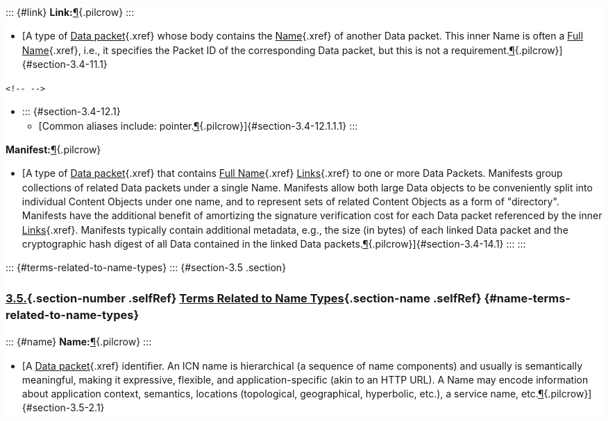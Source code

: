 ::: {#link}
**Link:**[¶](#section-3.4-10){.pilcrow}
:::

-   [A type of [Data packet](#data_packet){.xref} whose body contains
    the [Name](#name){.xref} of another Data packet. This inner Name is
    often a [Full Name](#full_name){.xref}, i.e., it specifies the
    Packet ID of the corresponding Data packet, but this is not a
    requirement.[¶](#section-3.4-11.1){.pilcrow}]{#section-3.4-11.1}

```{=html}
<!-- -->
```
-   ::: {#section-3.4-12.1}
    -   [Common aliases include:
        pointer.[¶](#section-3.4-12.1.1.1){.pilcrow}]{#section-3.4-12.1.1.1}
    :::

**Manifest:**[¶](#section-3.4-13){.pilcrow}

-   [A type of [Data packet](#data_packet){.xref} that contains [Full
    Name](#full_name){.xref} [Links](#link){.xref} to one or more Data
    Packets. Manifests group collections of related Data packets under a
    single Name. Manifests allow both large Data objects to be
    conveniently split into individual Content Objects under one name,
    and to represent sets of related Content Objects as a form of
    \"directory\". Manifests have the additional benefit of amortizing
    the signature verification cost for each Data packet referenced by
    the inner [Links](#link){.xref}. Manifests typically contain
    additional metadata, e.g., the size (in bytes) of each linked Data
    packet and the cryptographic hash digest of all Data contained in
    the linked Data
    packets.[¶](#section-3.4-14.1){.pilcrow}]{#section-3.4-14.1}
:::
:::

::: {#terms-related-to-name-types}
::: {#section-3.5 .section}
### [3.5.](#section-3.5){.section-number .selfRef} [Terms Related to Name Types](#name-terms-related-to-name-types){.section-name .selfRef} {#name-terms-related-to-name-types}

::: {#name}
**Name:**[¶](#section-3.5-1){.pilcrow}
:::

-   [A [Data packet](#data_packet){.xref} identifier. An ICN name is
    hierarchical (a sequence of name components) and usually is
    semantically meaningful, making it expressive, flexible, and
    application-specific (akin to an HTTP URL). A Name may encode
    information about application context, semantics, locations
    (topological, geographical, hyperbolic, etc.), a service name,
    etc.[¶](#section-3.5-2.1){.pilcrow}]{#section-3.5-2.1}
